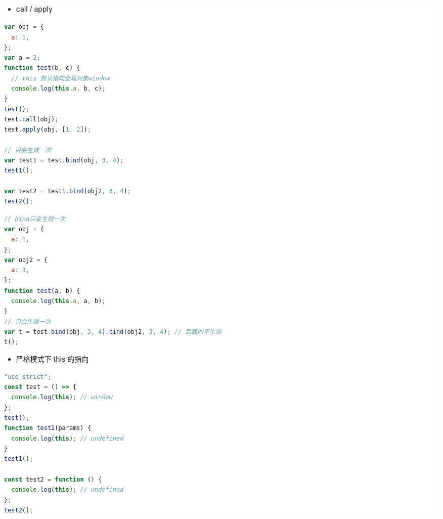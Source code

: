 - call / apply

```javascript
var obj = {
  a: 1,
};
var a = 2;
function test(b, c) {
  // this 默认指向全局对象window
  console.log(this.a, b, c);
}
test();
test.call(obj);
test.apply(obj, [1, 2]);

// 只会生效一次
var test1 = test.bind(obj, 3, 4);
test1();

var test2 = test1.bind(obj2, 3, 4);
test2();
```

```javascript
// bind只会生效一次
var obj = {
  a: 1,
};
var obj2 = {
  a: 3,
};
function test(a, b) {
  console.log(this.a, a, b);
}
// 只会生效一次
var t = test.bind(obj, 3, 4).bind(obj2, 3, 4); // 后面的不生效
t();
```

- 严格模式下 this 的指向

```javascript
"use strict";
const test = () => {
  console.log(this); // window
};
test();
function test1(params) {
  console.log(this); // undefined
}
test1();

const test2 = function () {
  console.log(this); // undefined
};
test2();
```
